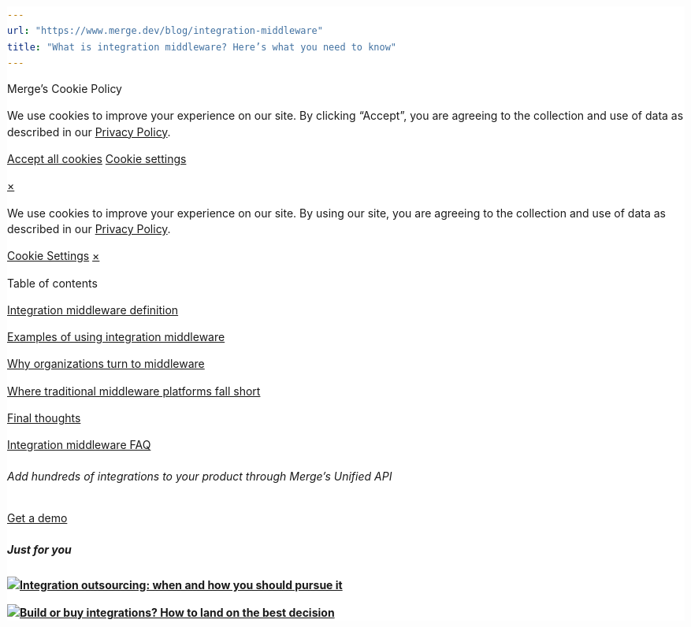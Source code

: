 ```yaml
---
url: "https://www.merge.dev/blog/integration-middleware"
title: "What is integration middleware? Here’s what you need to know"
---
```


Merge’s Cookie Policy

We use cookies to improve your experience on our site. By clicking “Accept”, you are agreeing to the collection and use of data as described in our [Privacy Policy](https://www.merge.dev/legal/privacy-policy).

[Accept all cookies](https://www.merge.dev/blog/integration-middleware#) [Cookie settings](https://www.merge.dev/cookie-settings)

[×](https://www.merge.dev/blog/integration-middleware#)

We use cookies to improve your experience on our site. By using our site, you are agreeing to the collection and use of data as described in our [Privacy Policy](https://www.merge.dev/legal/privacy-policy).

[Cookie Settings](https://www.merge.dev/archive/cookie-settings) [×](https://www.merge.dev/blog/integration-middleware#)

Table of contents

[Integration middleware definition](https://www.merge.dev/blog/integration-middleware#integration-middleware-definition)

[Examples of using integration middleware](https://www.merge.dev/blog/integration-middleware#examples-of-using-integration-middleware)

[Why organizations turn to middleware](https://www.merge.dev/blog/integration-middleware#why-organizations-turn-to-middleware)

[Where traditional middleware platforms fall short](https://www.merge.dev/blog/integration-middleware#where-traditional-middleware-platforms-fall-short)

[Final thoughts](https://www.merge.dev/blog/integration-middleware#final-thoughts)

[Integration middleware FAQ](https://www.merge.dev/blog/integration-middleware#integration-middleware-faq)

###### Add hundreds of integrations to your product through Merge’s Unified API

[Get a demo](https://www.merge.dev/get-in-touch?utm_btn=dr-page-blog%2Fintegration-middleware)

##### Just for you

[![](https://cdn.prod.website-files.com/62796ab9647626cbab663f42/67856c76049139dc5bc6bf16_White_label_API_integration.webp)**Integration outsourcing: when and how you should pursue it**](https://www.merge.dev/blog/outsourcing-integration)

[![](https://cdn.prod.website-files.com/62796ab9647626cbab663f42/67856c7600295f40b5071d63_Custom_API_integration_guide.webp)**‍Build or buy integrations? How to land on the best decision**](https://www.merge.dev/blog/build-vs-buy-integrations)
